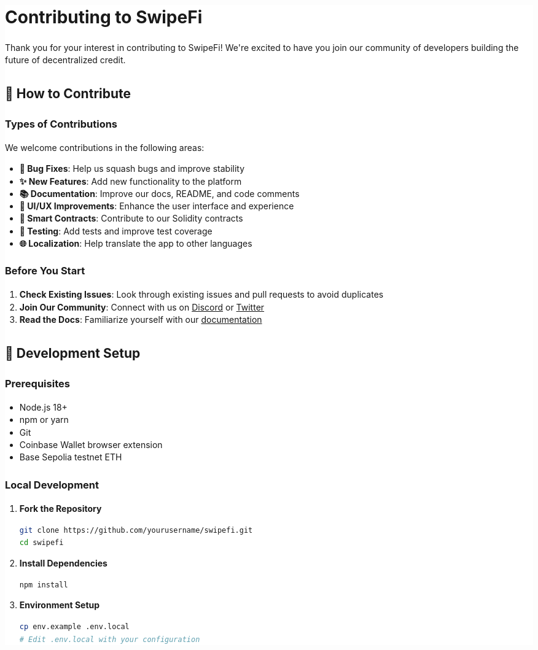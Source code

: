 # Contributing to SwipeFi

Thank you for your interest in contributing to SwipeFi! We're excited to have you join our community of developers building the future of decentralized credit.

## 🤝 How to Contribute

### Types of Contributions

We welcome contributions in the following areas:

- **🐛 Bug Fixes**: Help us squash bugs and improve stability
- **✨ New Features**: Add new functionality to the platform
- **📚 Documentation**: Improve our docs, README, and code comments
- **🎨 UI/UX Improvements**: Enhance the user interface and experience
- **🔧 Smart Contracts**: Contribute to our Solidity contracts
- **🧪 Testing**: Add tests and improve test coverage
- **🌐 Localization**: Help translate the app to other languages

### Before You Start

1. **Check Existing Issues**: Look through existing issues and pull requests to avoid duplicates
2. **Join Our Community**: Connect with us on [Discord](https://discord.gg/swipefi) or [Twitter](https://twitter.com/SwipeFi)
3. **Read the Docs**: Familiarize yourself with our [documentation](https://docs.swipefi.com)

## 🚀 Development Setup

### Prerequisites

- Node.js 18+ 
- npm or yarn
- Git
- Coinbase Wallet browser extension
- Base Sepolia testnet ETH

### Local Development

1. **Fork the Repository**
   ```bash
   git clone https://github.com/yourusername/swipefi.git
   cd swipefi
   ```

2. **Install Dependencies**
   ```bash
   npm install
   ```

3. **Environment Setup**
   ```bash
   cp env.example .env.local
   # Edit .env.local with your configuration
   ```
